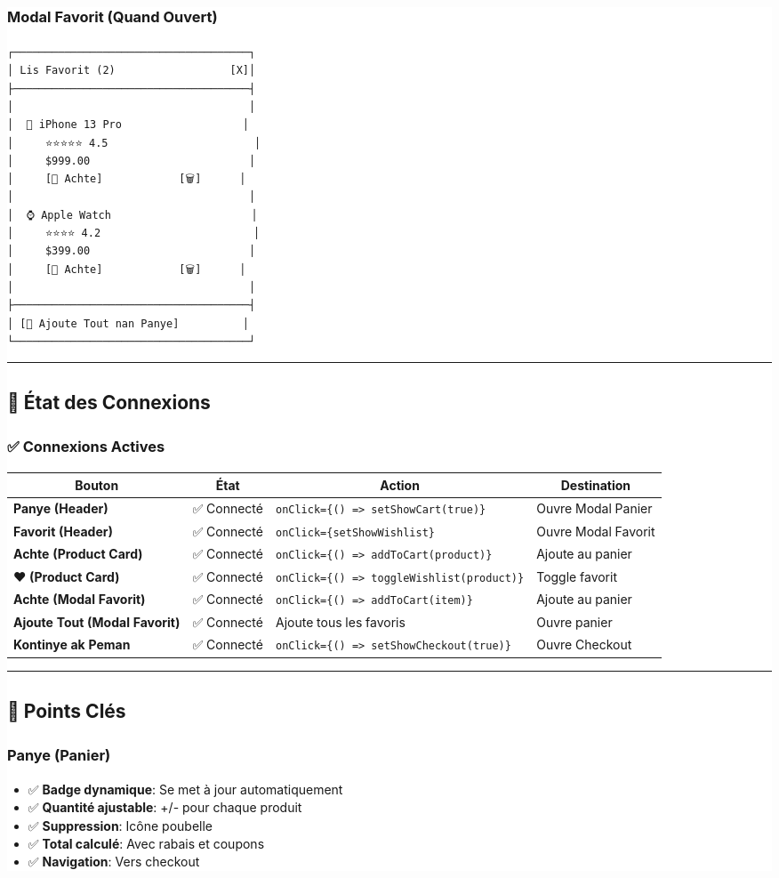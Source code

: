 
### Modal Favorit (Quand Ouvert)
```
┌─────────────────────────────────────┐
│ Lis Favorit (2)                  [X]│
├─────────────────────────────────────┤
│                                     │
│  📱 iPhone 13 Pro                   │
│     ⭐⭐⭐⭐⭐ 4.5                       │
│     $999.00                         │
│     [🛒 Achte]            [🗑️]      │
│                                     │
│  ⌚ Apple Watch                      │
│     ⭐⭐⭐⭐ 4.2                        │
│     $399.00                         │
│     [🛒 Achte]            [🗑️]      │
│                                     │
├─────────────────────────────────────┤
│ [🛒 Ajoute Tout nan Panye]          │
└─────────────────────────────────────┘
```

---

## 🔧 État des Connexions

### ✅ Connexions Actives

| Bouton | État | Action | Destination |
|--------|------|--------|-------------|
| **Panye (Header)** | ✅ Connecté | `onClick={() => setShowCart(true)}` | Ouvre Modal Panier |
| **Favorit (Header)** | ✅ Connecté | `onClick={setShowWishlist}` | Ouvre Modal Favorit |
| **Achte (Product Card)** | ✅ Connecté | `onClick={() => addToCart(product)}` | Ajoute au panier |
| **❤️ (Product Card)** | ✅ Connecté | `onClick={() => toggleWishlist(product)}` | Toggle favorit |
| **Achte (Modal Favorit)** | ✅ Connecté | `onClick={() => addToCart(item)}` | Ajoute au panier |
| **Ajoute Tout (Modal Favorit)** | ✅ Connecté | Ajoute tous les favoris | Ouvre panier |
| **Kontinye ak Peman** | ✅ Connecté | `onClick={() => setShowCheckout(true)}` | Ouvre Checkout |

---

## 🎯 Points Clés

### Panye (Panier)
- ✅ **Badge dynamique**: Se met à jour automatiquement
- ✅ **Quantité ajustable**: +/- pour chaque produit
- ✅ **Suppression**: Icône poubelle
- ✅ **Total calculé**: Avec rabais et coupons
- ✅ **Navigation**: Vers checkout
